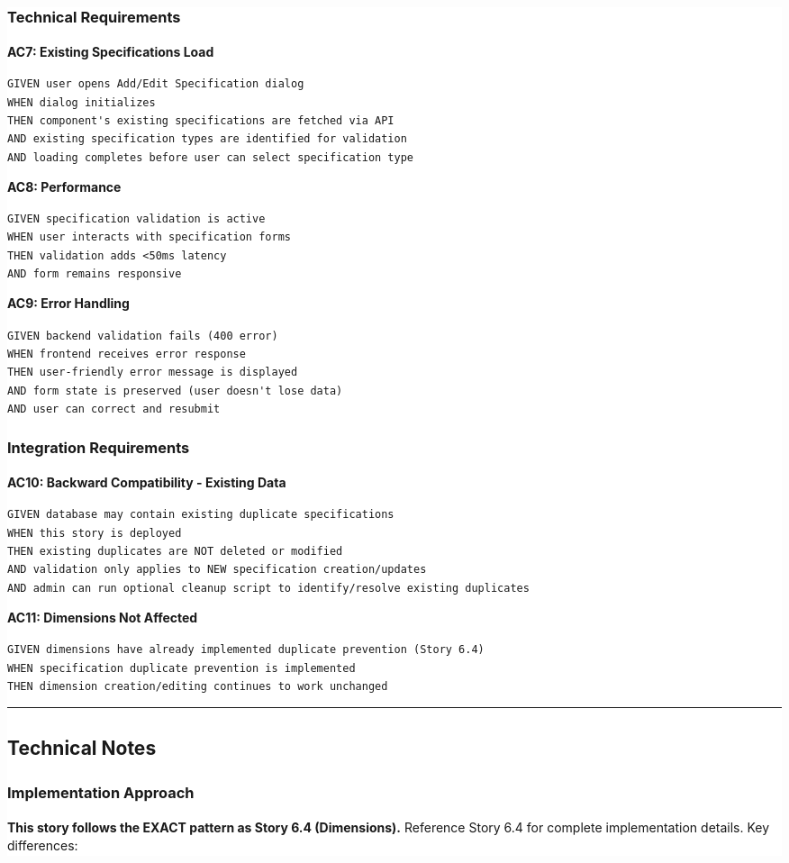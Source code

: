 ### Technical Requirements

**AC7: Existing Specifications Load**
```
GIVEN user opens Add/Edit Specification dialog
WHEN dialog initializes
THEN component's existing specifications are fetched via API
AND existing specification types are identified for validation
AND loading completes before user can select specification type
```

**AC8: Performance**
```
GIVEN specification validation is active
WHEN user interacts with specification forms
THEN validation adds <50ms latency
AND form remains responsive
```

**AC9: Error Handling**
```
GIVEN backend validation fails (400 error)
WHEN frontend receives error response
THEN user-friendly error message is displayed
AND form state is preserved (user doesn't lose data)
AND user can correct and resubmit
```

### Integration Requirements

**AC10: Backward Compatibility - Existing Data**
```
GIVEN database may contain existing duplicate specifications
WHEN this story is deployed
THEN existing duplicates are NOT deleted or modified
AND validation only applies to NEW specification creation/updates
AND admin can run optional cleanup script to identify/resolve existing duplicates
```

**AC11: Dimensions Not Affected**
```
GIVEN dimensions have already implemented duplicate prevention (Story 6.4)
WHEN specification duplicate prevention is implemented
THEN dimension creation/editing continues to work unchanged
```

---

## Technical Notes

### Implementation Approach

**This story follows the EXACT pattern as Story 6.4 (Dimensions).** Reference Story 6.4 for complete implementation details. Key differences:

